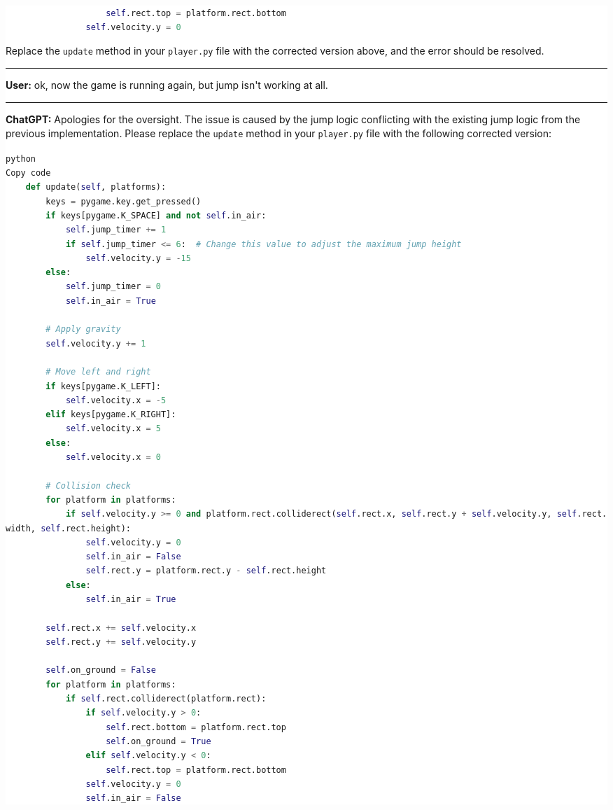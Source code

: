 ```python
                    self.rect.top = platform.rect.bottom
                self.velocity.y = 0
```
Replace the <code>update</code> method in your <code>player.py</code> file with the corrected version above, and the error should be resolved.

---

**User:**
ok, now the game is running again, but jump isn't working at all.

---

**ChatGPT:**
Apologies for the oversight. The issue is caused by the jump logic conflicting with the existing jump logic from the previous implementation. Please replace the <code>update</code> method in your <code>player.py</code> file with the following corrected version:
```python
python
Copy code
    def update(self, platforms):
        keys = pygame.key.get_pressed()
        if keys[pygame.K_SPACE] and not self.in_air:
            self.jump_timer += 1
            if self.jump_timer <= 6:  # Change this value to adjust the maximum jump height
                self.velocity.y = -15
        else:
            self.jump_timer = 0
            self.in_air = True

        # Apply gravity
        self.velocity.y += 1

        # Move left and right
        if keys[pygame.K_LEFT]:
            self.velocity.x = -5
        elif keys[pygame.K_RIGHT]:
            self.velocity.x = 5
        else:
            self.velocity.x = 0

        # Collision check
        for platform in platforms:
            if self.velocity.y >= 0 and platform.rect.colliderect(self.rect.x, self.rect.y + self.velocity.y, self.rect.width, self.rect.height):
                self.velocity.y = 0
                self.in_air = False
                self.rect.y = platform.rect.y - self.rect.height
            else:
                self.in_air = True

        self.rect.x += self.velocity.x
        self.rect.y += self.velocity.y

        self.on_ground = False
        for platform in platforms:
            if self.rect.colliderect(platform.rect):
                if self.velocity.y > 0:
                    self.rect.bottom = platform.rect.top
                    self.on_ground = True
                elif self.velocity.y < 0:
                    self.rect.top = platform.rect.bottom
                self.velocity.y = 0
                self.in_air = False
```